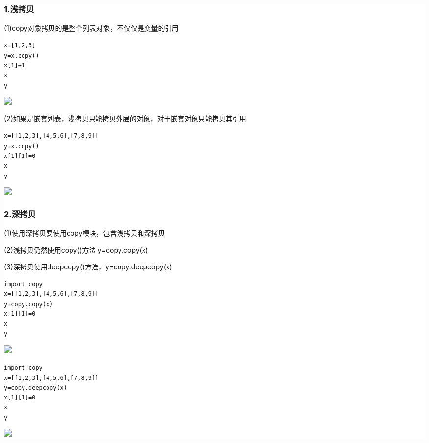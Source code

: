 ### 1.**浅拷贝**

(1)copy对象拷贝的是整个列表对象，不仅仅是变量的引用

```
x=[1,2,3]
y=x.copy()
x[1]=1
x
y
```

![](https://github.com/Aireloli/picture/blob/main/%E5%88%97%E8%A1%A8md/%E5%9B%BE6.11.png?raw=true)

(2)如果是嵌套列表，浅拷贝只能拷贝外层的对象，对于嵌套对象只能拷贝其引用

```
x=[[1,2,3],[4,5,6],[7,8,9]]
y=x.copy()
x[1][1]=0
x
y
```

![](https://github.com/Aireloli/picture/blob/main/%E5%88%97%E8%A1%A8md/%E5%9B%BE6.12.png?raw=true)

### 2.**深拷贝**

(1)使用深拷贝要使用copy模块，包含浅拷贝和深拷贝

(2)浅拷贝仍然使用copy()方法  y=copy.copy(x)

(3)深拷贝使用deepcopy()方法，y=copy.deepcopy(x)

```
import copy
x=[[1,2,3],[4,5,6],[7,8,9]]
y=copy.copy(x)
x[1][1]=0
x
y
```

![](https://github.com/Aireloli/picture/blob/main/%E5%88%97%E8%A1%A8md/%E5%9B%BE6.21.png?raw=true)

```
import copy
x=[[1,2,3],[4,5,6],[7,8,9]]
y=copy.deepcopy(x)
x[1][1]=0
x
y
```

![](https://github.com/Aireloli/picture/blob/main/%E5%88%97%E8%A1%A8md/%E5%9B%BE6.22.png?raw=true)
